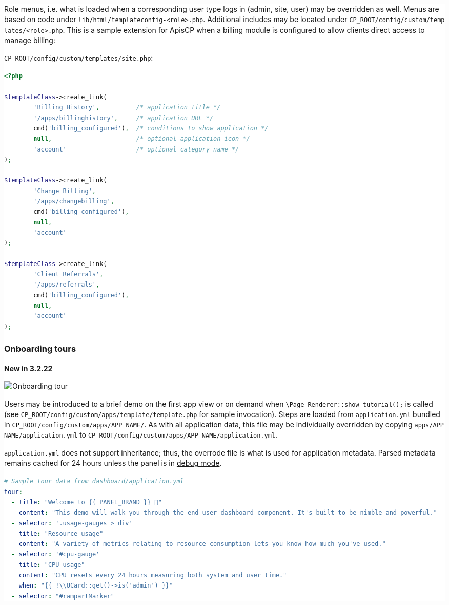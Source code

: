 Role menus, i.e.  what is loaded when a corresponding user type logs in (admin, site, user) may be overridden as well. Menus are based on code under `lib/html/templateconfig-<role>.php`. Additional includes may be located under `CP_ROOT/config/custom/templates/<role>.php`. This is a sample extension for ApisCP when a billing module is configured to allow clients direct access to manage billing:

`CP_ROOT/config/custom/templates/site.php`:

```php
<?php

$templateClass->create_link(
        'Billing History',          /* application title */
        '/apps/billinghistory',     /* application URL */
        cmd('billing_configured'),  /* conditions to show application */
        null,                       /* optional application icon */
        'account'                   /* optional category name */
);

$templateClass->create_link(
        'Change Billing',
        '/apps/changebilling',
        cmd('billing_configured'),
        null,
        'account'
);

$templateClass->create_link(
        'Client Referrals',
        '/apps/referrals',
        cmd('billing_configured'),
        null,
        'account'
);
```

### Onboarding tours

**New in 3.2.22**

![Onboarding tour](./images/onboarding-ex.png)

Users may be introduced to a brief demo on the first app view or on demand when `\Page_Renderer::show_tutorial();` is called (see `CP_ROOT/config/custom/apps/template/template.php` for sample invocation). Steps are loaded from `application.yml` bundled in `CP_ROOT/config/custom/apps/APP NAME/`. As with all application data, this file may be individually overridden by copying `apps/APP NAME/application.yml` to `CP_ROOT/config/custom/apps/APP NAME/application.yml`. 

`application.yml` does not support inheritance; thus, the overrode file is what is used for application metadata. Parsed metadata remains cached for 24 hours unless the panel is in [debug mode](../DEBUGGING.md#debugging).

```yaml
# Sample tour data from dashboard/application.yml
tour:
  - title: "Welcome to {{ PANEL_BRAND }} 🎉"
    content: "This demo will walk you through the end-user dashboard component. It's built to be nimble and powerful."
  - selector: '.usage-gauges > div'
    title: "Resource usage"
    content: "A variety of metrics relating to resource consumption lets you know how much you've used."
  - selector: '#cpu-gauge'
    title: "CPU usage"
    content: "CPU resets every 24 hours measuring both system and user time."
    when: "{{ !\\UCard::get()->is('admin') }}"
  - selector: "#rampartMarker"
```